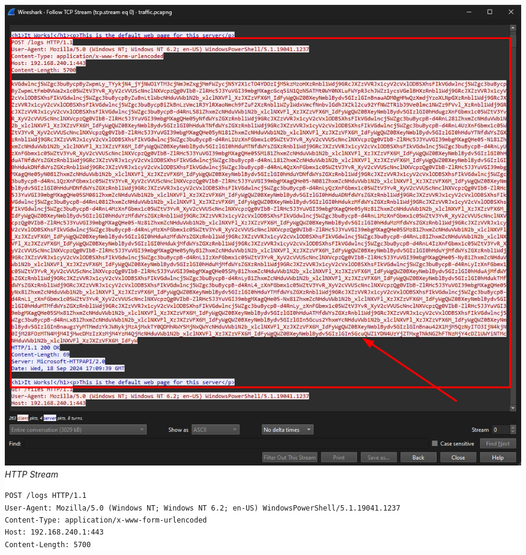 ![alt text](<../../../assets/images/urgent-tina/2025-04-08_01-06.png>)
_HTTP Stream_

```http
POST /logs HTTP/1.1
User-Agent: Mozilla/5.0 (Windows NT; Windows NT 6.2; en-US) WindowsPowerShell/5.1.19041.1237
Content-Type: application/x-www-form-urlencoded
Host: 192.168.240.1:443
Content-Length: 5700

```